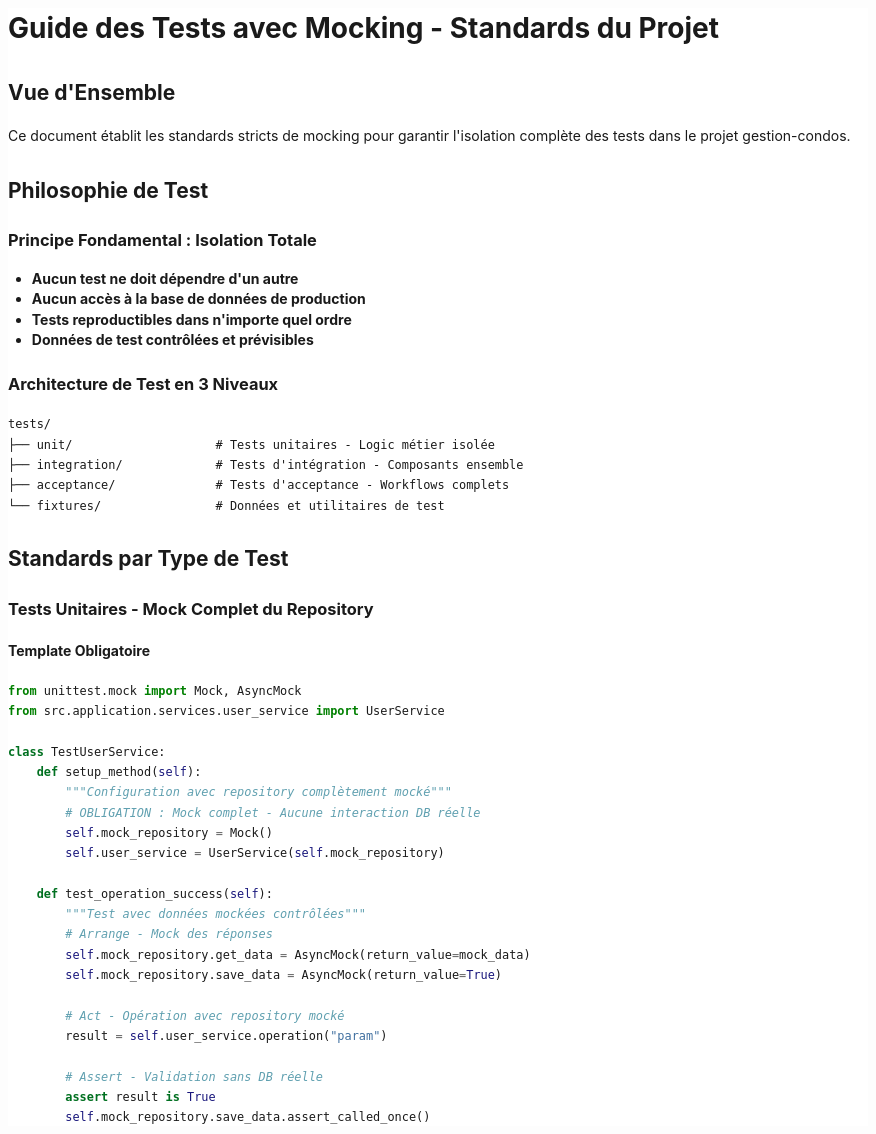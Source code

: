 # Guide des Tests avec Mocking - Standards du Projet

## Vue d'Ensemble

Ce document établit les standards stricts de mocking pour garantir l'isolation complète des tests dans le projet gestion-condos.

## Philosophie de Test

### Principe Fondamental : Isolation Totale
- **Aucun test ne doit dépendre d'un autre**
- **Aucun accès à la base de données de production**
- **Tests reproductibles dans n'importe quel ordre**
- **Données de test contrôlées et prévisibles**

### Architecture de Test en 3 Niveaux

```
tests/
├── unit/                    # Tests unitaires - Logic métier isolée
├── integration/             # Tests d'intégration - Composants ensemble
├── acceptance/              # Tests d'acceptance - Workflows complets
└── fixtures/                # Données et utilitaires de test
```

## Standards par Type de Test

### Tests Unitaires - Mock Complet du Repository

#### Template Obligatoire
```python
from unittest.mock import Mock, AsyncMock
from src.application.services.user_service import UserService

class TestUserService:
    def setup_method(self):
        """Configuration avec repository complètement mocké"""
        # OBLIGATION : Mock complet - Aucune interaction DB réelle
        self.mock_repository = Mock()
        self.user_service = UserService(self.mock_repository)
    
    def test_operation_success(self):
        """Test avec données mockées contrôlées"""
        # Arrange - Mock des réponses
        self.mock_repository.get_data = AsyncMock(return_value=mock_data)
        self.mock_repository.save_data = AsyncMock(return_value=True)
        
        # Act - Opération avec repository mocké
        result = self.user_service.operation("param")
        
        # Assert - Validation sans DB réelle
        assert result is True
        self.mock_repository.save_data.assert_called_once()
```
